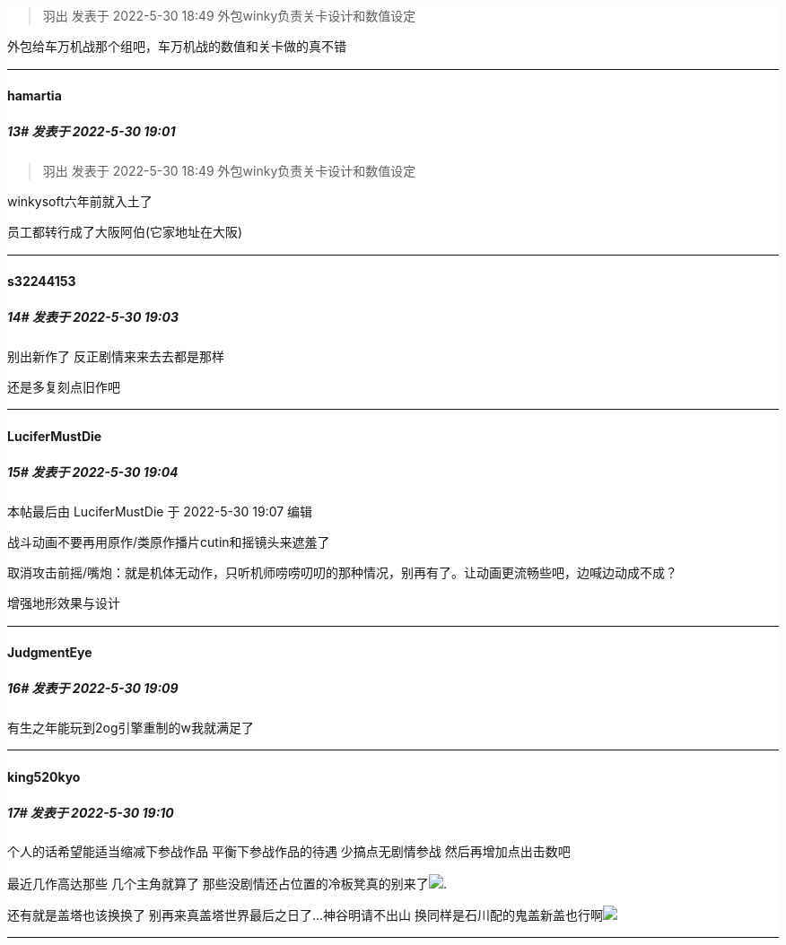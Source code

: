 <blockquote>羽出 发表于 2022-5-30 18:49
外包winky负责关卡设计和数值设定</blockquote>
外包给车万机战那个组吧，车万机战的数值和关卡做的真不错

*****

####  hamartia  
##### 13#       发表于 2022-5-30 19:01

<blockquote>羽出 发表于 2022-5-30 18:49
外包winky负责关卡设计和数值设定</blockquote>
winkysoft六年前就入土了

员工都转行成了大阪阿伯(它家地址在大阪)

*****

####  s32244153  
##### 14#       发表于 2022-5-30 19:03

别出新作了 反正剧情来来去去都是那样

还是多复刻点旧作吧

*****

####  LuciferMustDie  
##### 15#       发表于 2022-5-30 19:04

 本帖最后由 LuciferMustDie 于 2022-5-30 19:07 编辑 

战斗动画不要再用原作/类原作播片cutin和摇镜头来遮羞了

取消攻击前摇/嘴炮：就是机体无动作，只听机师唠唠叨叨的那种情况，别再有了。让动画更流畅些吧，边喊边动成不成？

增强地形效果与设计

*****

####  JudgmentEye  
##### 16#       发表于 2022-5-30 19:09

有生之年能玩到2og引擎重制的w我就满足了

*****

####  king520kyo  
##### 17#       发表于 2022-5-30 19:10

个人的话希望能适当缩减下参战作品 平衡下参战作品的待遇 少搞点无剧情参战 然后再增加点出击数吧

最近几作高达那些 几个主角就算了 那些没剧情还占位置的冷板凳真的别来了<img src="https://static.saraba1st.com/image/smiley/face2017/001.png" referrerpolicy="no-referrer">.

还有就是盖塔也该换换了 别再来真盖塔世界最后之日了…神谷明请不出山 换同样是石川配的鬼盖新盖也行啊<img src="https://static.saraba1st.com/image/smiley/face2017/001.png" referrerpolicy="no-referrer">

*****
